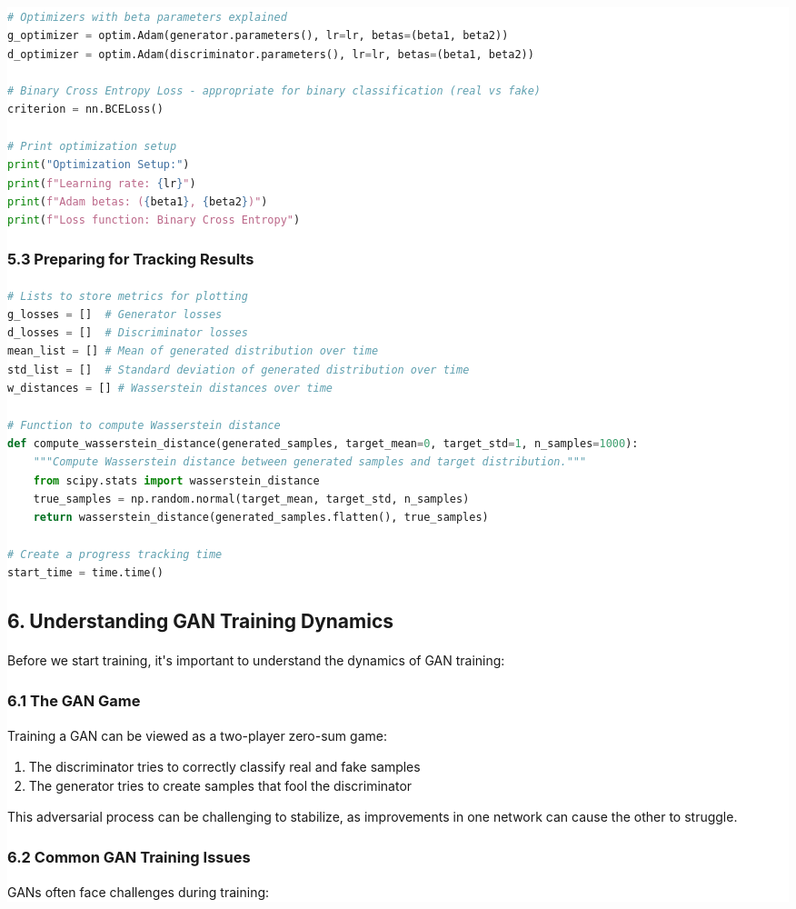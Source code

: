 ```python
# Optimizers with beta parameters explained
g_optimizer = optim.Adam(generator.parameters(), lr=lr, betas=(beta1, beta2))
d_optimizer = optim.Adam(discriminator.parameters(), lr=lr, betas=(beta1, beta2))

# Binary Cross Entropy Loss - appropriate for binary classification (real vs fake)
criterion = nn.BCELoss()

# Print optimization setup
print("Optimization Setup:")
print(f"Learning rate: {lr}")
print(f"Adam betas: ({beta1}, {beta2})")
print(f"Loss function: Binary Cross Entropy")
```

### 5.3 Preparing for Tracking Results

```python
# Lists to store metrics for plotting
g_losses = []  # Generator losses
d_losses = []  # Discriminator losses
mean_list = [] # Mean of generated distribution over time
std_list = []  # Standard deviation of generated distribution over time
w_distances = [] # Wasserstein distances over time

# Function to compute Wasserstein distance
def compute_wasserstein_distance(generated_samples, target_mean=0, target_std=1, n_samples=1000):
    """Compute Wasserstein distance between generated samples and target distribution."""
    from scipy.stats import wasserstein_distance
    true_samples = np.random.normal(target_mean, target_std, n_samples)
    return wasserstein_distance(generated_samples.flatten(), true_samples)

# Create a progress tracking time
start_time = time.time()
```

## 6. Understanding GAN Training Dynamics

Before we start training, it's important to understand the dynamics of GAN training:

### 6.1 The GAN Game

Training a GAN can be viewed as a two-player zero-sum game:
1. The discriminator tries to correctly classify real and fake samples
2. The generator tries to create samples that fool the discriminator

This adversarial process can be challenging to stabilize, as improvements in one network can cause the other to struggle.

### 6.2 Common GAN Training Issues

GANs often face challenges during training:
